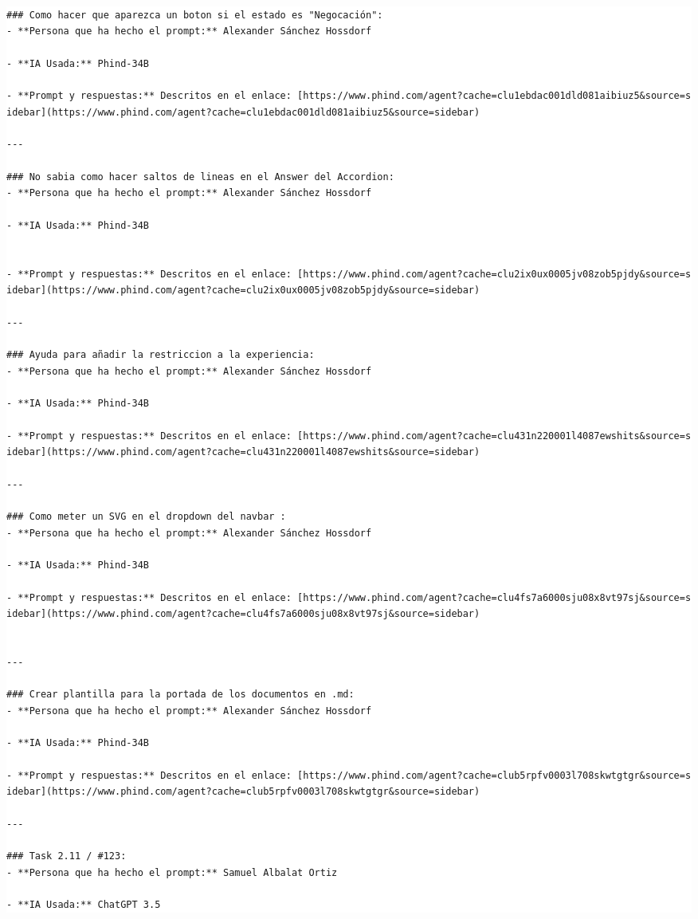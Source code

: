   ```plaintext
### Como hacer que aparezca un boton si el estado es "Negocación":
- **Persona que ha hecho el prompt:** Alexander Sánchez Hossdorf

- **IA Usada:** Phind-34B

- **Prompt y respuestas:** Descritos en el enlace: [https://www.phind.com/agent?cache=clu1ebdac001dld081aibiuz5&source=sidebar](https://www.phind.com/agent?cache=clu1ebdac001dld081aibiuz5&source=sidebar)

---

### No sabia como hacer saltos de lineas en el Answer del Accordion:
- **Persona que ha hecho el prompt:** Alexander Sánchez Hossdorf

- **IA Usada:** Phind-34B


- **Prompt y respuestas:** Descritos en el enlace: [https://www.phind.com/agent?cache=clu2ix0ux0005jv08zob5pjdy&source=sidebar](https://www.phind.com/agent?cache=clu2ix0ux0005jv08zob5pjdy&source=sidebar)

---

### Ayuda para añadir la restriccion a la experiencia:
- **Persona que ha hecho el prompt:** Alexander Sánchez Hossdorf

- **IA Usada:** Phind-34B

- **Prompt y respuestas:** Descritos en el enlace: [https://www.phind.com/agent?cache=clu431n220001l4087ewshits&source=sidebar](https://www.phind.com/agent?cache=clu431n220001l4087ewshits&source=sidebar)

---

### Como meter un SVG en el dropdown del navbar :
- **Persona que ha hecho el prompt:** Alexander Sánchez Hossdorf

- **IA Usada:** Phind-34B

- **Prompt y respuestas:** Descritos en el enlace: [https://www.phind.com/agent?cache=clu4fs7a6000sju08x8vt97sj&source=sidebar](https://www.phind.com/agent?cache=clu4fs7a6000sju08x8vt97sj&source=sidebar)


---

### Crear plantilla para la portada de los documentos en .md:
- **Persona que ha hecho el prompt:** Alexander Sánchez Hossdorf

- **IA Usada:** Phind-34B

- **Prompt y respuestas:** Descritos en el enlace: [https://www.phind.com/agent?cache=club5rpfv0003l708skwtgtgr&source=sidebar](https://www.phind.com/agent?cache=club5rpfv0003l708skwtgtgr&source=sidebar)

---

### Task 2.11 / #123:
- **Persona que ha hecho el prompt:** Samuel Albalat Ortiz

- **IA Usada:** ChatGPT 3.5

  ```